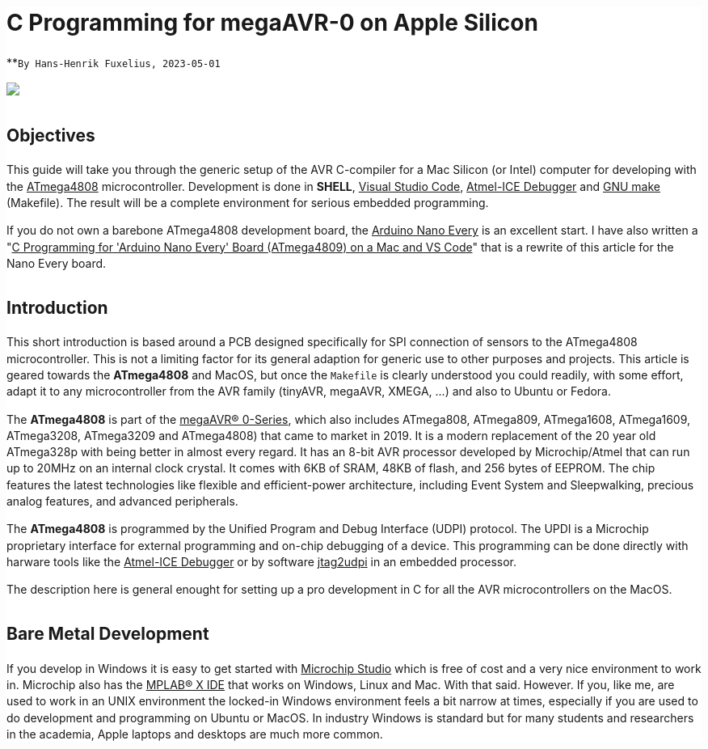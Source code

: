 # C Programming for megaAVR-0 on Apple Silicon
**``By Hans-Henrik Fuxelius, 2023-05-01``

<img src="doc/pic/DevBoard.png"  width="600">


## Objectives
This guide will take you through the generic setup of the AVR C-compiler for a Mac Silicon (or Intel) computer for developing with the [ATmega4808](https://www.microchip.com/en-us/product/ATMEGA4808) microcontroller. Development is done in **SHELL**, [Visual Studio Code](https://code.visualstudio.com), [Atmel-ICE Debugger](https://onlinedocs.microchip.com/pr/GUID-DDB0017E-84E3-4E77-AAE9-7AC4290E5E8B-en-US-4/index.html?GUID-9B349315-2842-4189-B88C-49F4E1055D7F) and [GNU make](https://www.gnu.org/software/make/) (Makefile). The result will be a complete environment for serious embedded programming. 

If you do not own a barebone ATmega4808 development board, the [Arduino Nano Every](https://store.arduino.cc/products/arduino-nano-every) is an excellent start. I have also written a  "[C Programming for 'Arduino Nano Every' Board (ATmega4809) on a Mac and VS Code](https://github.com/fuxelius/nano_every_bare_metal)" that is a rewrite of this article for the Nano Every board.

## Introduction

This short introduction is based around a PCB designed specifically for SPI connection of sensors to the ATmega4808 microcontroller. This is not a limiting factor for its general adaption for generic use to other purposes and projects. This article is geared towards the **ATmega4808** and MacOS, but once the ``Makefile`` is clearly understood you could readily, with some effort, adapt it to any microcontroller from the AVR family (tinyAVR, megaAVR, XMEGA, ...) and also to Ubuntu or Fedora.

The **ATmega4808** is part of the [megaAVR® 0-Series](http://ww1.microchip.com/downloads/en/DeviceDoc/megaAVR0-series-Family-Data-Sheet-DS40002015B.pdf), which also includes ATmega808, ATmega809, ATmega1608, ATmega1609, ATmega3208, ATmega3209 and ATmega4808) that came to market in 2019. It is a modern replacement of the 20 year old ATmega328p with being better in almost every regard. It has an 8-bit AVR processor developed by Microchip/Atmel that can run up to 20MHz on an internal clock crystal. It comes with 6KB of SRAM, 48KB of flash, and 256 bytes of EEPROM. The chip features the latest technologies like flexible and efficient-power architecture, including Event System and Sleepwalking, precious analog features, and advanced peripherals.

The **ATmega4808** is programmed by the Unified Program and Debug Interface (UDPI) protocol. The  UPDI is a Microchip proprietary interface for external programming and on-chip debugging of a device. This programming can be done directly with harware tools like the [Atmel-ICE Debugger](https://onlinedocs.microchip.com/pr/GUID-DDB0017E-84E3-4E77-AAE9-7AC4290E5E8B-en-US-4/index.html?GUID-9B349315-2842-4189-B88C-49F4E1055D7F) or by software [jtag2udpi](https://github.com/ElTangas/jtag2updi#) in an embedded processor. 

The description here is general enought for setting up a pro development in C for all the AVR microcontrollers on the MacOS.

## Bare Metal Development
If you develop in Windows it is easy to get started with [Microchip Studio](https://www.microchip.com/en-us/tools-resources/develop/microchip-studio) which is free of cost and a very nice environment to work in. Microchip also has the [MPLAB® X IDE](https://www.microchip.com/en-us/tools-resources/develop/mplab-x-ide#) that works on Windows, Linux and Mac. With that said. However. If you, like me, are used to work in an UNIX environment the locked-in Windows environment feels a bit narrow at times, especially if you are used to do development and programming on Ubuntu or MacOS. In industry Windows is standard but for many students and researchers in the academia, Apple laptops and desktops are much more common.
